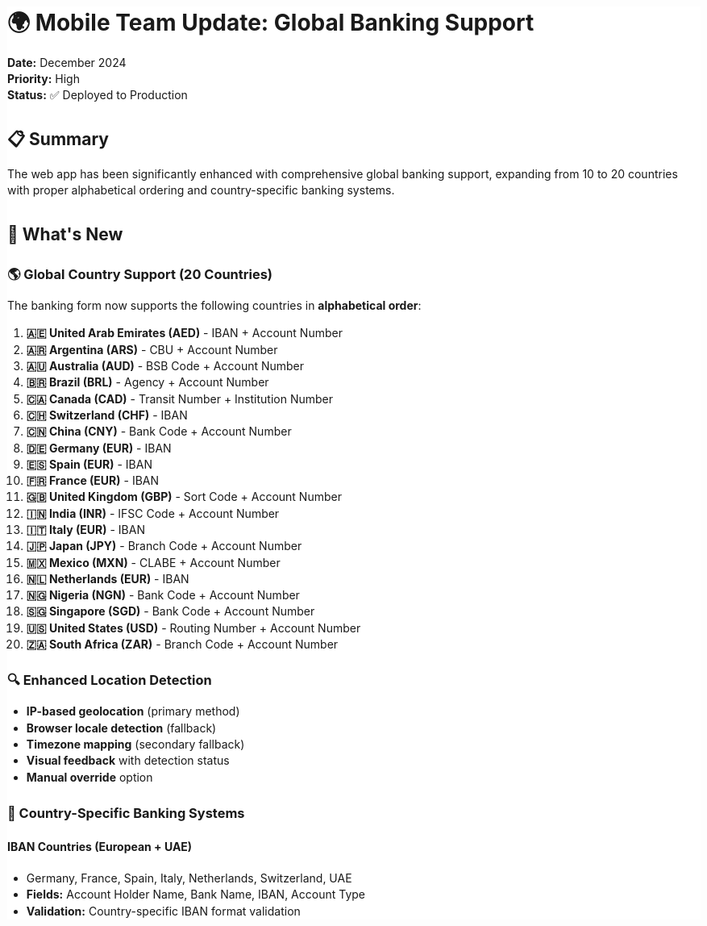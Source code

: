# 🌍 Mobile Team Update: Global Banking Support

**Date:** December 2024  
**Priority:** High  
**Status:** ✅ Deployed to Production

## 📋 **Summary**

The web app has been significantly enhanced with comprehensive global banking support, expanding from 10 to 20 countries with proper alphabetical ordering and country-specific banking systems.

## 🚀 **What's New**

### **🌎 Global Country Support (20 Countries)**
The banking form now supports the following countries in **alphabetical order**:

1. **🇦🇪 United Arab Emirates (AED)** - IBAN + Account Number
2. **🇦🇷 Argentina (ARS)** - CBU + Account Number  
3. **🇦🇺 Australia (AUD)** - BSB Code + Account Number
4. **🇧🇷 Brazil (BRL)** - Agency + Account Number
5. **🇨🇦 Canada (CAD)** - Transit Number + Institution Number
6. **🇨🇭 Switzerland (CHF)** - IBAN
7. **🇨🇳 China (CNY)** - Bank Code + Account Number
8. **🇩🇪 Germany (EUR)** - IBAN
9. **🇪🇸 Spain (EUR)** - IBAN
10. **🇫🇷 France (EUR)** - IBAN
11. **🇬🇧 United Kingdom (GBP)** - Sort Code + Account Number
12. **🇮🇳 India (INR)** - IFSC Code + Account Number
13. **🇮🇹 Italy (EUR)** - IBAN
14. **🇯🇵 Japan (JPY)** - Branch Code + Account Number
15. **🇲🇽 Mexico (MXN)** - CLABE + Account Number
16. **🇳🇱 Netherlands (EUR)** - IBAN
17. **🇳🇬 Nigeria (NGN)** - Bank Code + Account Number
18. **🇸🇬 Singapore (SGD)** - Bank Code + Account Number
19. **🇺🇸 United States (USD)** - Routing Number + Account Number
20. **🇿🇦 South Africa (ZAR)** - Branch Code + Account Number

### **🔍 Enhanced Location Detection**
- **IP-based geolocation** (primary method)
- **Browser locale detection** (fallback)
- **Timezone mapping** (secondary fallback)
- **Visual feedback** with detection status
- **Manual override** option

### **🏦 Country-Specific Banking Systems**

#### **IBAN Countries (European + UAE)**
- Germany, France, Spain, Italy, Netherlands, Switzerland, UAE
- **Fields:** Account Holder Name, Bank Name, IBAN, Account Type
- **Validation:** Country-specific IBAN format validation
